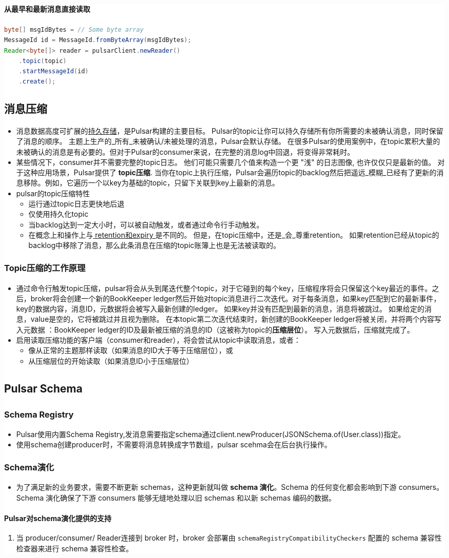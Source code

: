 #### 从最早和最新消息直接读取

```java
byte[] msgIdBytes = // Some byte array
MessageId id = MessageId.fromByteArray(msgIdBytes);
Reader<byte[]> reader = pulsarClient.newReader()
    .topic(topic)
    .startMessageId(id)
    .create();
```

## 消息压缩

* 消息数据高度可扩展的[持久存储](https://pulsar.apache.org/docs/zh-CN/next/concepts-architecture-overview#persistent-storage)，是Pulsar构建的主要目标。 Pulsar的topic让你可以持久存储所有你所需要的未被确认消息，同时保留了消息的顺序。 主题上生产的_所有_未被确认/未被处理的消息，Pulsar会默认存储。 在很多Pulsar的使用案例中，在topic累积大量的未被确认的消息是有必要的。但对于Pulsar的consumer来说，在完整的消息log中回退，将变得非常耗时。
* 某些情况下，consumer并不需要完整的topic日志。 他们可能只需要几个值来构造一个更 "浅" 的日志图像, 也许仅仅只是最新的值。 对于这种应用场景，Pulsar提供了 **topic压缩**. 当你在topic上执行压缩，Pulsar会遍历topic的backlog然后把遥远_模糊_已经有了更新的消息移除。例如，它遍历一个以key为基础的topic，只留下关联到key上最新的消息。
* pulsar的topic压缩特性
  * 运行通过topic日志更快地后退
  * 仅使用持久化topic
  * 当backlog达到一定大小时，可以被自动触发，或者通过命令行手动触发。
  * 在概念上和操作上与[ retention和expiry ](https://pulsar.apache.org/docs/zh-CN/next/concepts-messaging#message-retention-and-expiry)是不同的。 但是，在topic压缩中，还是_会_尊重retention。 如果retention已经从topic的backlog中移除了消息，那么此条消息在压缩的topic账簿上也是无法被读取的。

### Topic压缩的工作原理

* 通过命令行触发topic压缩，pulsar将会从头到尾迭代整个topic，对于它碰到的每个key，压缩程序将会只保留这个key最近的事件。之后，broker将会创建一个新的BookKeeper ledger然后开始对topic消息进行二次迭代。对于每条消息，如果key匹配到它的最新事件，key的数据内容，消息ID，元数据将会被写入最新创建的ledger。 如果key并没有匹配到最新的消息，消息将被跳过。 如果给定的消息，value是空的，它将被跳过并且视为删除。 在本topic第二次迭代结束时，新创建的BookKeeper ledger将被关闭，并将两个内容写入元数据 ：BookKeeper ledger的ID及最新被压缩的消息的ID（这被称为topic的**压缩层位**）。 写入元数据后，压缩就完成了。
* 启用读取压缩功能的客户端（consumer和reader），将会尝试从topic中读取消息，或者：
  * 像从正常的主题那样读取（如果消息的ID大于等于压缩层位），或
  * 从压缩层位的开始读取（如果消息ID小于压缩层位）

## Pulsar Schema

### Schema Registry

* Pulsar使用内置Schema Registry,发消息需要指定schema通过client.newProducer(JSONSchema.of(User.class))指定。
* 使用schema创建producer时，不需要将消息转换成字节数组，pulsar scehma会在后台执行操作。

### Schema演化

* 为了满足新的业务要求，需要不断更新 schemas，这种更新就叫做 **schema 演化**。Schema 的任何变化都会影响到下游 consumers。 Schema 演化确保了下游 consumers 能够无缝地处理以旧 schemas 和以新 schemas 编码的数据。

#### Pulsar对schema演化提供的支持

1.  当 producer/consumer/ Reader连接到 broker 时，broker 会部署由 `schemaRegistryCompatibilityCheckers` 配置的 schema 兼容性检查器来进行 schema 兼容性检查。
